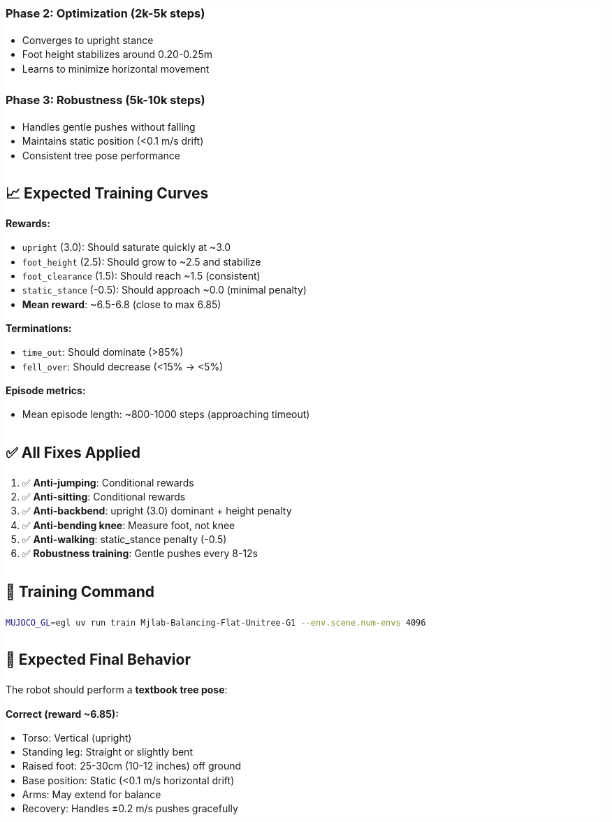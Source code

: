 ### Phase 2: Optimization (2k-5k steps)
- Converges to upright stance
- Foot height stabilizes around 0.20-0.25m
- Learns to minimize horizontal movement

### Phase 3: Robustness (5k-10k steps)
- Handles gentle pushes without falling
- Maintains static position (<0.1 m/s drift)
- Consistent tree pose performance

## 📈 Expected Training Curves

**Rewards:**
- `upright` (3.0): Should saturate quickly at ~3.0
- `foot_height` (2.5): Should grow to ~2.5 and stabilize
- `foot_clearance` (1.5): Should reach ~1.5 (consistent)
- `static_stance` (-0.5): Should approach ~0.0 (minimal penalty)
- **Mean reward**: ~6.5-6.8 (close to max 6.85)

**Terminations:**
- `time_out`: Should dominate (>85%)
- `fell_over`: Should decrease (<15% → <5%)

**Episode metrics:**
- Mean episode length: ~800-1000 steps (approaching timeout)

## ✅ All Fixes Applied

1. ✅ **Anti-jumping**: Conditional rewards
2. ✅ **Anti-sitting**: Conditional rewards  
3. ✅ **Anti-backbend**: upright (3.0) dominant + height penalty
4. ✅ **Anti-bending knee**: Measure foot, not knee
5. ✅ **Anti-walking**: static_stance penalty (-0.5)
6. ✅ **Robustness training**: Gentle pushes every 8-12s

## 🎯 Training Command

```bash
MUJOCO_GL=egl uv run train Mjlab-Balancing-Flat-Unitree-G1 --env.scene.num-envs 4096
```

## 🧘 Expected Final Behavior

The robot should perform a **textbook tree pose**:

**Correct (reward ~6.85):**
- Torso: Vertical (upright)
- Standing leg: Straight or slightly bent
- Raised foot: 25-30cm (10-12 inches) off ground
- Base position: Static (<0.1 m/s horizontal drift)
- Arms: May extend for balance
- Recovery: Handles ±0.2 m/s pushes gracefully
